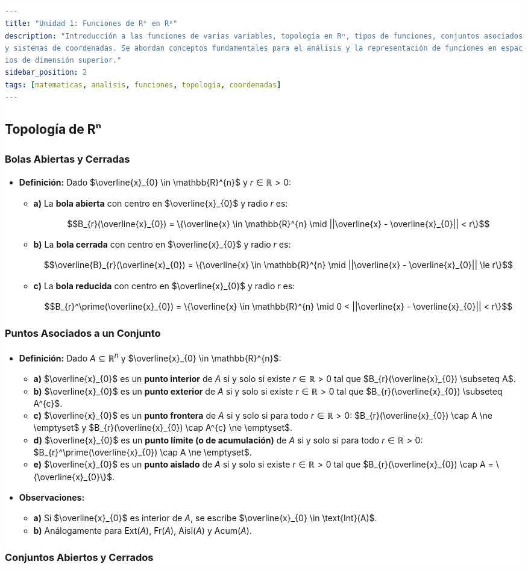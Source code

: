 ```yaml
---
title: "Unidad 1: Funciones de Rⁿ en Rᵖ"
description: "Introducción a las funciones de varias variables, topología en Rⁿ, tipos de funciones, conjuntos asociados y sistemas de coordenadas. Se abordan conceptos fundamentales para el análisis y la representación de funciones en espacios de dimensión superior."
sidebar_position: 2
tags: [matematicas, analisis, funciones, topologia, coordenadas]
---
```


## Topología de Rⁿ

### Bolas Abiertas y Cerradas

- **Definición:** Dado $\overline{x}_{0} \in \mathbb{R}^{n}$ y $r \in \mathbb{R} > 0$:

  - **a)** La **bola abierta** con centro en $\overline{x}_{0}$ y radio $r$ es:

    $$B_{r}(\overline{x}_{0}) = \{\overline{x} \in \mathbb{R}^{n} \mid ||\overline{x} - \overline{x}_{0}|| < r\}$$

  - **b)** La **bola cerrada** con centro en $\overline{x}_{0}$ y radio $r$ es:

    $$\overline{B}_{r}(\overline{x}_{0}) = \{\overline{x} \in \mathbb{R}^{n} \mid ||\overline{x} - \overline{x}_{0}|| \le r\}$$

  - **c)** La **bola reducida** con centro en $\overline{x}_{0}$ y radio $r$ es:

    $$B_{r}^\prime(\overline{x}_{0}) = \{\overline{x} \in \mathbb{R}^{n} \mid 0 < ||\overline{x} - \overline{x}_{0}|| < r\}$$

### Puntos Asociados a un Conjunto

- **Definición:** Dado $A \subseteq \mathbb{R}^{n}$ y $\overline{x}_{0} \in \mathbb{R}^{n}$:

  - **a)** $\overline{x}_{0}$ es un **punto interior** de $A$ si y solo si existe $r \in \mathbb{R} > 0$ tal que $B_{r}(\overline{x}_{0}) \subseteq A$.
  - **b)** $\overline{x}_{0}$ es un **punto exterior** de $A$ si y solo si existe $r \in \mathbb{R} > 0$ tal que $B_{r}(\overline{x}_{0}) \subseteq A^{c}$.
  - **c)** $\overline{x}_{0}$ es un **punto frontera** de $A$ si y solo si para todo $r \in \mathbb{R} > 0$: $B_{r}(\overline{x}_{0}) \cap A \ne \emptyset$ y $B_{r}(\overline{x}_{0}) \cap A^{c} \ne \emptyset$.
  - **d)** $\overline{x}_{0}$ es un **punto límite (o de acumulación)** de $A$ si y solo si para todo $r \in \mathbb{R} > 0$: $B_{r}^\prime(\overline{x}_{0}) \cap A \ne \emptyset$.
  - **e)** $\overline{x}_{0}$ es un **punto aislado** de $A$ si y solo si existe $r \in \mathbb{R} > 0$ tal que $B_{r}(\overline{x}_{0}) \cap A = \{\overline{x}_{0}\}$.

- **Observaciones:**

  - **a)** Si $\overline{x}_{0}$ es interior de $A$, se escribe $\overline{x}_{0} \in \text{Int}(A)$.
  - **b)** Análogamente para $\text{Ext}(A)$, $\text{Fr}(A)$, $\text{Aisl}(A)$ y $\text{Acum}(A)$.

### Conjuntos Abiertos y Cerrados
